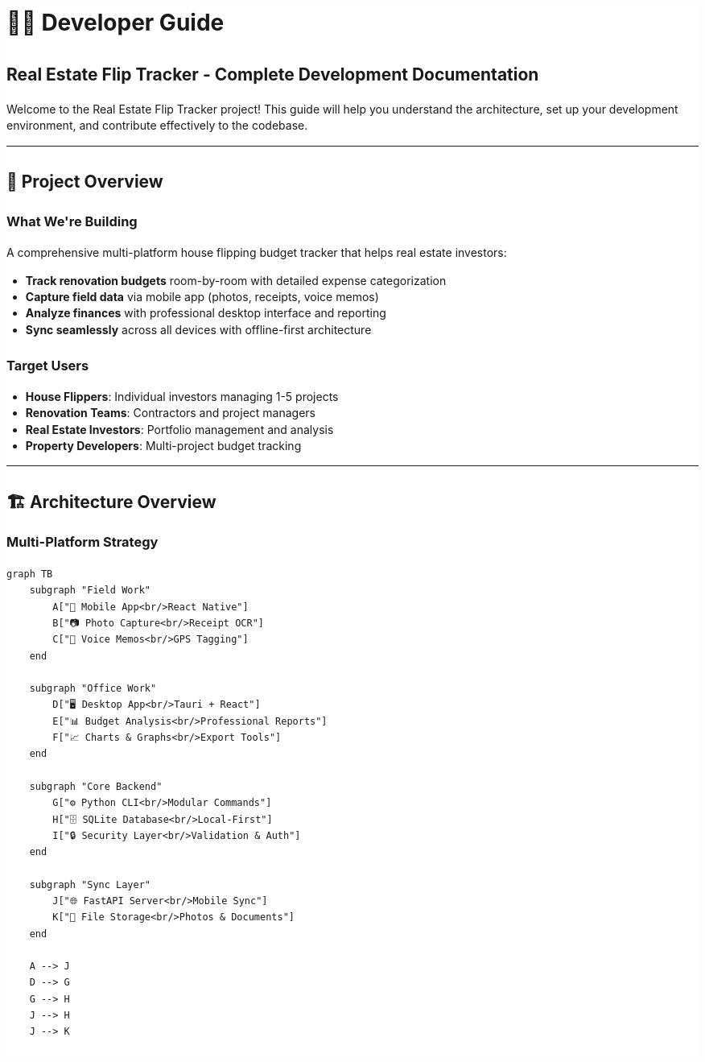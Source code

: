 # 👨‍💻 Developer Guide
## Real Estate Flip Tracker - Complete Development Documentation

Welcome to the Real Estate Flip Tracker project! This guide will help you understand the architecture, set up your development environment, and contribute effectively to the codebase.

---

## 🎯 **Project Overview**

### **What We're Building**
A comprehensive multi-platform house flipping budget tracker that helps real estate investors:
- **Track renovation budgets** room-by-room with detailed expense categorization
- **Capture field data** via mobile app (photos, receipts, voice memos)
- **Analyze finances** with professional desktop interface and reporting
- **Sync seamlessly** across all devices with offline-first architecture

### **Target Users**
- **House Flippers**: Individual investors managing 1-5 projects
- **Renovation Teams**: Contractors and project managers
- **Real Estate Investors**: Portfolio management and analysis
- **Property Developers**: Multi-project budget tracking

---

## 🏗️ **Architecture Overview**

### **Multi-Platform Strategy**
```mermaid
graph TB
    subgraph "Field Work"
        A["📱 Mobile App<br/>React Native"]
        B["📷 Photo Capture<br/>Receipt OCR"]
        C["🎤 Voice Memos<br/>GPS Tagging"]
    end
    
    subgraph "Office Work"
        D["🖥️ Desktop App<br/>Tauri + React"]
        E["📊 Budget Analysis<br/>Professional Reports"]
        F["📈 Charts & Graphs<br/>Export Tools"]
    end
    
    subgraph "Core Backend"
        G["⚙️ Python CLI<br/>Modular Commands"]
        H["🗄️ SQLite Database<br/>Local-First"]
        I["🔒 Security Layer<br/>Validation & Auth"]
    end
    
    subgraph "Sync Layer"
        J["🌐 FastAPI Server<br/>Mobile Sync"]
        K["📁 File Storage<br/>Photos & Documents"]
    end
    
    A --> J
    D --> G
    G --> H
    J --> H
    J --> K
    
```